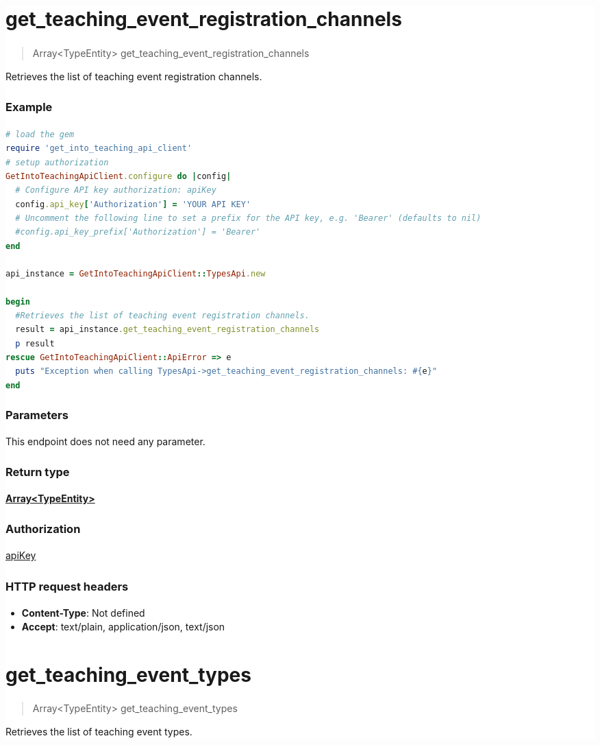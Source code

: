 

# **get_teaching_event_registration_channels**
> Array&lt;TypeEntity&gt; get_teaching_event_registration_channels

Retrieves the list of teaching event registration channels.

### Example
```ruby
# load the gem
require 'get_into_teaching_api_client'
# setup authorization
GetIntoTeachingApiClient.configure do |config|
  # Configure API key authorization: apiKey
  config.api_key['Authorization'] = 'YOUR API KEY'
  # Uncomment the following line to set a prefix for the API key, e.g. 'Bearer' (defaults to nil)
  #config.api_key_prefix['Authorization'] = 'Bearer'
end

api_instance = GetIntoTeachingApiClient::TypesApi.new

begin
  #Retrieves the list of teaching event registration channels.
  result = api_instance.get_teaching_event_registration_channels
  p result
rescue GetIntoTeachingApiClient::ApiError => e
  puts "Exception when calling TypesApi->get_teaching_event_registration_channels: #{e}"
end
```

### Parameters
This endpoint does not need any parameter.

### Return type

[**Array&lt;TypeEntity&gt;**](TypeEntity.md)

### Authorization

[apiKey](../README.md#apiKey)

### HTTP request headers

 - **Content-Type**: Not defined
 - **Accept**: text/plain, application/json, text/json



# **get_teaching_event_types**
> Array&lt;TypeEntity&gt; get_teaching_event_types

Retrieves the list of teaching event types.
